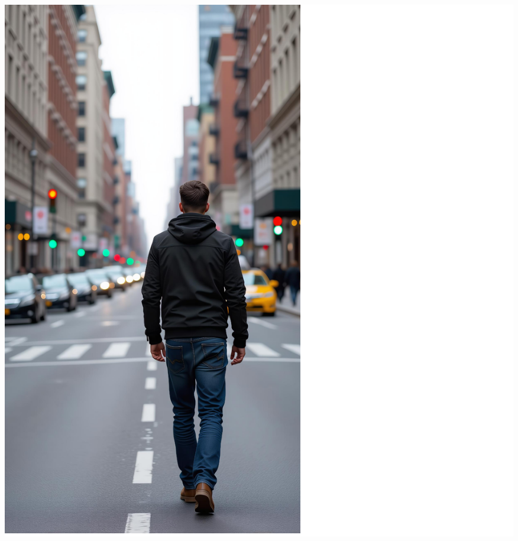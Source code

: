 <img src="https://github.com/Willian7004/media-blog/blob/main/files/202506/2025061303/ComfyUI_00711_.jpg?raw=true" style="width:500px;" />
</div>
